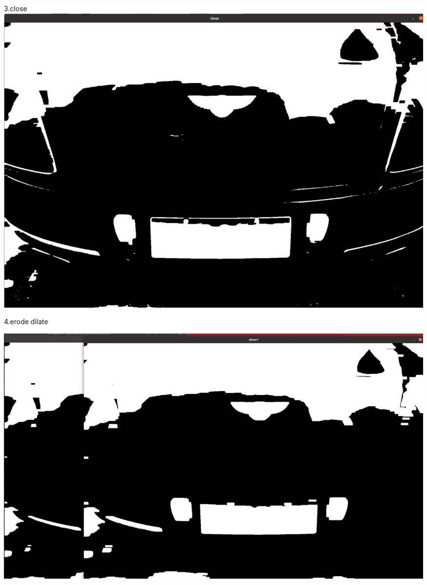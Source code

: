 3.close![4close](图片/4close.png)

4.erode dilate

![87f06a4bfd5da9908e56c44a9c76fe37](图片/87f06a4bfd5da9908e56c44a9c76fe37.png)
